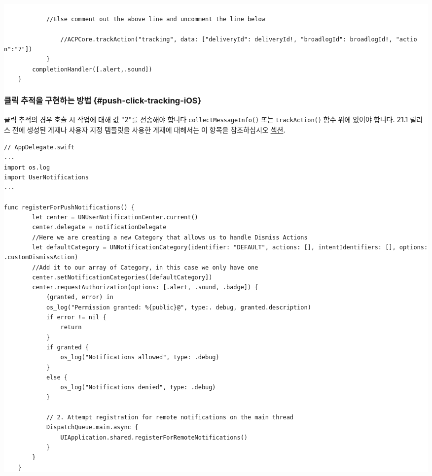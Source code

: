 ```
                
            //Else comment out the above line and uncomment the line below
        
                //ACPCore.trackAction("tracking", data: ["deliveryId": deliveryId!, "broadlogId": broadlogId!, "action":"7"])        
            }
        completionHandler([.alert,.sound])
    }
```

### 클릭 추적을 구현하는 방법 {#push-click-tracking-iOS}

클릭 추적의 경우 호출 시 작업에 대해 값 &quot;2&quot;를 전송해야 합니다 `collectMessageInfo()` 또는 `trackAction()` 함수 위에 있어야 합니다.
21.1 릴리스 전에 생성된 게재나 사용자 지정 템플릿을 사용한 게재에 대해서는 이 항목을 참조하십시오 [섹션](../../administration/using/push-tracking.md#about-push-tracking).

```
// AppDelegate.swift
...
import os.log
import UserNotifications
...
  
func registerForPushNotifications() {
        let center = UNUserNotificationCenter.current()
        center.delegate = notificationDelegate
        //Here we are creating a new Category that allows us to handle Dismiss Actions
        let defaultCategory = UNNotificationCategory(identifier: "DEFAULT", actions: [], intentIdentifiers: [], options: .customDismissAction)
        //Add it to our array of Category, in this case we only have one
        center.setNotificationCategories([defaultCategory])
        center.requestAuthorization(options: [.alert, .sound, .badge]) {
            (granted, error) in
            os_log("Permission granted: %{public}@", type:. debug, granted.description)
            if error != nil {
                return
            }
            if granted {
                os_log("Notifications allowed", type: .debug)
            }
            else {
                os_log("Notifications denied", type: .debug)
            }
  
            // 2. Attempt registration for remote notifications on the main thread
            DispatchQueue.main.async {
                UIApplication.shared.registerForRemoteNotifications()
            }
        }
    }
```

